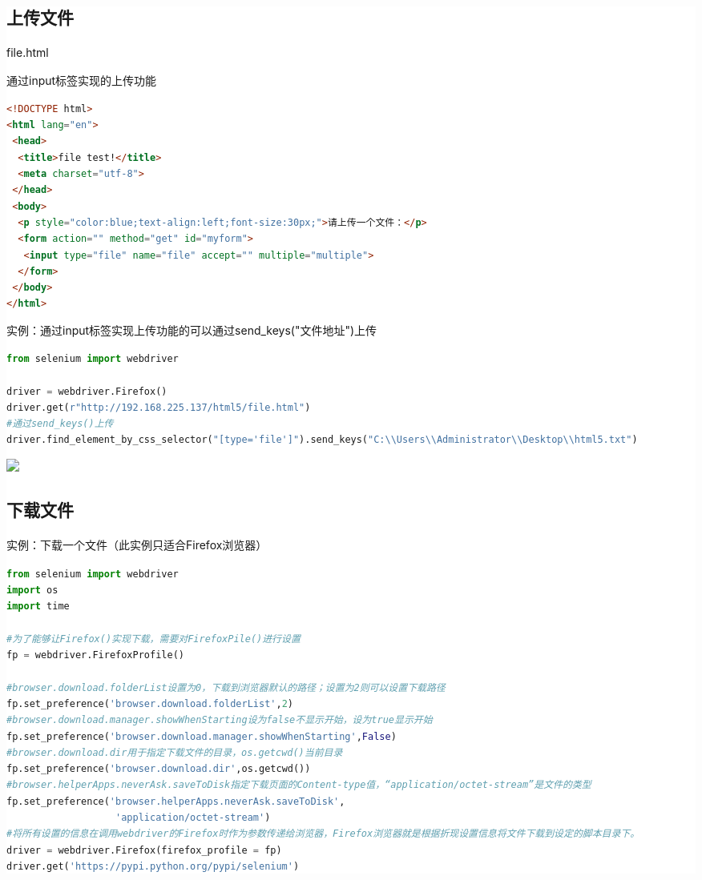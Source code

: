 ## 上传文件



file.html

通过input标签实现的上传功能

```html
<!DOCTYPE html>  
<html lang="en">  
 <head>  
  <title>file test!</title>  
  <meta charset="utf-8">  
 </head>  
 <body>  
  <p style="color:blue;text-align:left;font-size:30px;">请上传一个文件：</p>  
  <form action="" method="get" id="myform">  
   <input type="file" name="file" accept="" multiple="multiple">  
  </form>  
 </body>  
</html>  
```



实例：通过input标签实现上传功能的可以通过send_keys("文件地址")上传

 ```python
from selenium import webdriver  
  
driver = webdriver.Firefox()  
driver.get(r"http://192.168.225.137/html5/file.html")  
#通过send_keys()上传  
driver.find_element_by_css_selector("[type='file']").send_keys("C:\\Users\\Administrator\\Desktop\\html5.txt")  
 ```



![](https://img-blog.csdn.net/20161215224623007)

 

## 下载文件

实例：下载一个文件（此实例只适合Firefox浏览器）



```python
from selenium import webdriver  
import os  
import time  
  
#为了能够让Firefox()实现下载，需要对FirefoxPile()进行设置  
fp = webdriver.FirefoxProfile()  
  
#browser.download.folderList设置为0，下载到浏览器默认的路径；设置为2则可以设置下载路径  
fp.set_preference('browser.download.folderList',2)  
#browser.download.manager.showWhenStarting设为false不显示开始，设为true显示开始  
fp.set_preference('browser.download.manager.showWhenStarting',False)  
#browser.download.dir用于指定下载文件的目录，os.getcwd()当前目录  
fp.set_preference('browser.download.dir',os.getcwd())  
#browser.helperApps.neverAsk.saveToDisk指定下载页面的Content-type值，“application/octet-stream”是文件的类型  
fp.set_preference('browser.helperApps.neverAsk.saveToDisk',  
                   'application/octet-stream')  
#将所有设置的信息在调用webdriver的Firefox时作为参数传递给浏览器，Firefox浏览器就是根据折现设置信息将文件下载到设定的脚本目录下。  
driver = webdriver.Firefox(firefox_profile = fp)  
driver.get('https://pypi.python.org/pypi/selenium')  
```